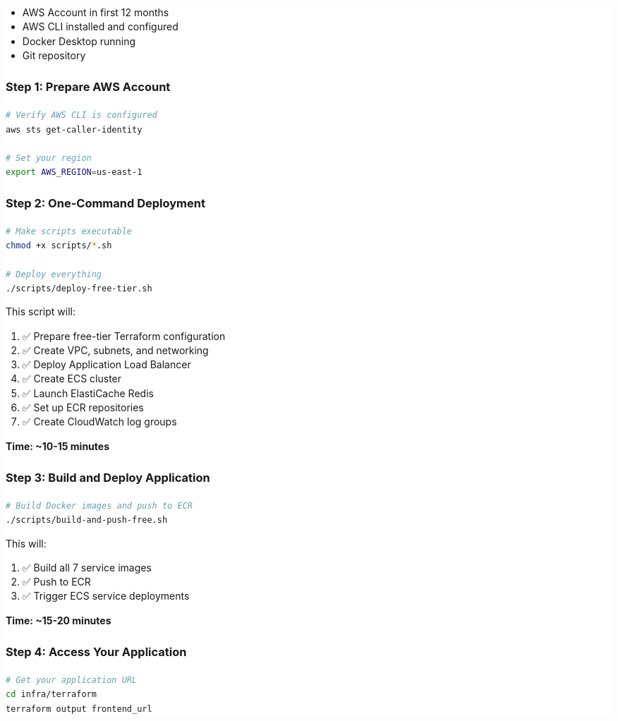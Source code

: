 - AWS Account in first 12 months
- AWS CLI installed and configured
- Docker Desktop running
- Git repository

### Step 1: Prepare AWS Account

```bash
# Verify AWS CLI is configured
aws sts get-caller-identity

# Set your region
export AWS_REGION=us-east-1
```

### Step 2: One-Command Deployment

```bash
# Make scripts executable
chmod +x scripts/*.sh

# Deploy everything
./scripts/deploy-free-tier.sh
```

This script will:
1. ✅ Prepare free-tier Terraform configuration
2. ✅ Create VPC, subnets, and networking
3. ✅ Deploy Application Load Balancer
4. ✅ Create ECS cluster
5. ✅ Launch ElastiCache Redis
6. ✅ Set up ECR repositories
7. ✅ Create CloudWatch log groups

**Time: ~10-15 minutes**

### Step 3: Build and Deploy Application

```bash
# Build Docker images and push to ECR
./scripts/build-and-push-free.sh
```

This will:
1. ✅ Build all 7 service images
2. ✅ Push to ECR
3. ✅ Trigger ECS service deployments

**Time: ~15-20 minutes**

### Step 4: Access Your Application

```bash
# Get your application URL
cd infra/terraform
terraform output frontend_url
```

